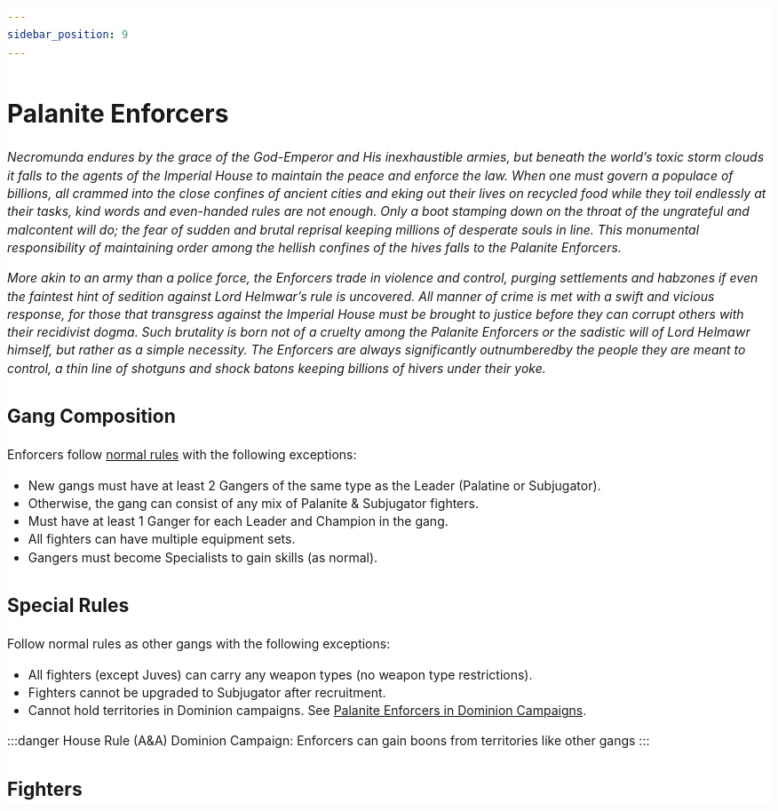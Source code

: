 ```yaml
---
sidebar_position: 9
---
```


# Palanite Enforcers

_Necromunda endures by the grace of the God-Emperor and His inexhaustible armies, but beneath the world’s toxic storm clouds it falls to the agents of the Imperial House to maintain the peace and enforce the law. When one must govern a populace of billions, all crammed into the close confines of ancient cities and eking out their lives on recycled food while they toil endlessly at their tasks, kind words and even-handed rules are not enough. Only a boot stamping down on the throat of the ungrateful and malcontent will do; the fear of sudden and brutal reprisal keeping millions of desperate souls in line. This monumental responsibility of maintaining order among the hellish confines of the hives falls to the Palanite Enforcers._

_More akin to an army than a police force, the Enforcers trade in violence and control, purging settlements and habzones if even the faintest hint of sedition against Lord Helmwar’s rule is uncovered. All manner of crime is met with a swift and vicious response, for those that transgress against the Imperial House must be brought to justice before they can corrupt others with their recidivist dogma. Such brutality is born not of a cruelty among the Palanite Enforcers or the sadistic will of Lord Helmawr himself, but rather as a simple necessity. The Enforcers are always significantly outnumberedby the people they are meant to control, a thin line of shotguns and shock batons keeping billions of hivers under their yoke._

## Gang Composition

Enforcers follow [normal rules](core-gang-creation.md) with the following exceptions:

- New gangs must have at least 2 Gangers of the same type as the Leader (Palatine or Subjugator).
- Otherwise, the gang can consist of any mix of Palanite & Subjugator fighters.
- Must have at least 1 Ganger for each Leader and Champion in the gang.
- All fighters can have multiple equipment sets.
- Gangers must become Specialists to gain skills (as normal).

## Special Rules

Follow normal rules as other gangs with the following exceptions:

- All fighters (except Juves) can carry any weapon types (no weapon type restrictions).
- Fighters cannot be upgraded to Subjugator after recruitment.
- Cannot hold territories in Dominion campaigns. See [Palanite Enforcers in Dominion Campaigns](#palanite-enforcers-in-dominion-campaigns).

:::danger House Rule (A&A)
Dominion Campaign: Enforcers can gain boons from territories like other gangs
:::

## Fighters

